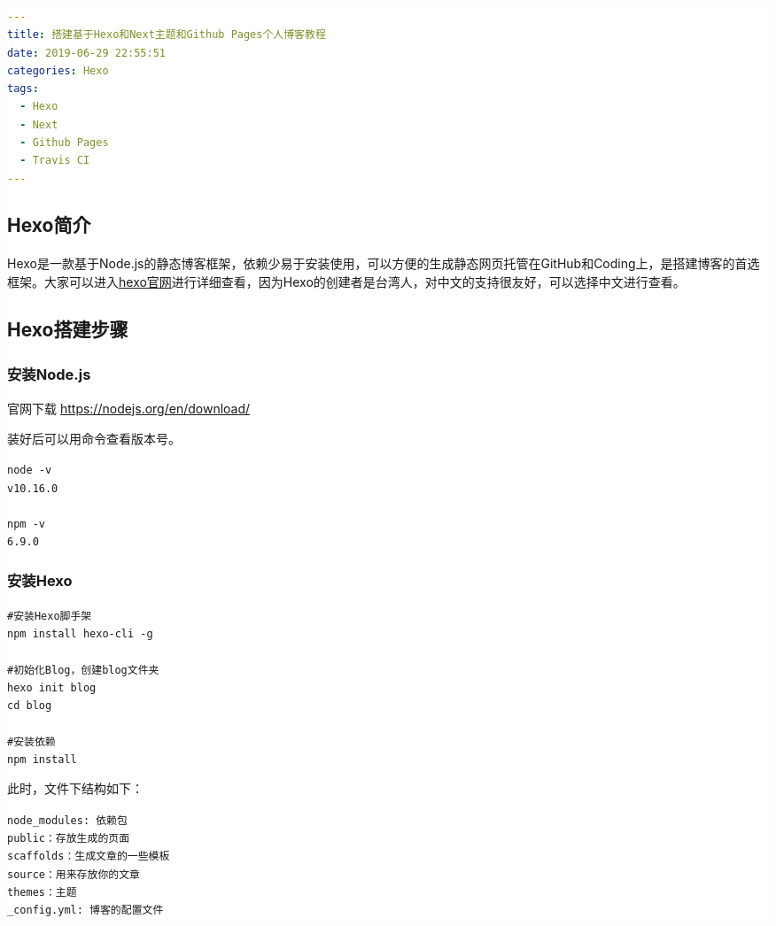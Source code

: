 ```yaml
---
title: 搭建基于Hexo和Next主题和Github Pages个人博客教程
date: 2019-06-29 22:55:51
categories: Hexo
tags:
  - Hexo
  - Next
  - Github Pages
  - Travis CI
---
```


## Hexo简介

Hexo是一款基于Node.js的静态博客框架，依赖少易于安装使用，可以方便的生成静态网页托管在GitHub和Coding上，是搭建博客的首选框架。大家可以进入[hexo官网](https://link.zhihu.com/?target=https%3A//hexo.io/zh-cn/)进行详细查看，因为Hexo的创建者是台湾人，对中文的支持很友好，可以选择中文进行查看。

## Hexo搭建步骤

### 安装Node.js

官网下载 https://nodejs.org/en/download/

装好后可以用命令查看版本号。

```
node -v
v10.16.0

npm -v
6.9.0
```

### 安装Hexo

```
#安装Hexo脚手架
npm install hexo-cli -g

#初始化Blog，创建blog文件夹
hexo init blog
cd blog

#安装依赖
npm install
```

此时，文件下结构如下：

```
node_modules: 依赖包
public：存放生成的页面
scaffolds：生成文章的一些模板
source：用来存放你的文章
themes：主题
_config.yml: 博客的配置文件
```
